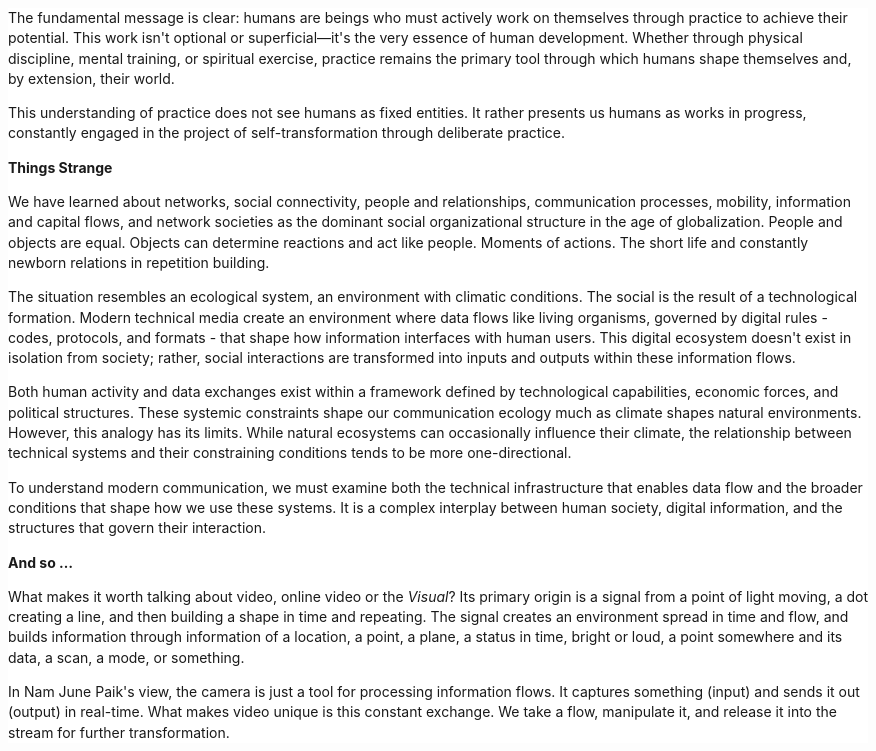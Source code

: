 The fundamental message is clear: humans are beings who must actively
work on themselves through practice to achieve their potential. This
work isn't optional or superficial—it's the very essence of human
development. Whether through physical discipline, mental training, or
spiritual exercise, practice remains the primary tool through which
humans shape themselves and, by extension, their world.

This understanding of practice does not see humans as fixed entities. It
rather presents us humans as works in progress, constantly engaged in
the project of self-transformation through deliberate practice.

**Things Strange**

We have learned about networks, social connectivity, people and
relationships, communication processes, mobility, information and
capital flows, and network societies as the dominant social
organizational structure in the age of globalization. People and objects
are equal. Objects can determine reactions and act like people. Moments
of actions. The short life and constantly newborn relations in
repetition building.

The situation resembles an ecological system, an environment with
climatic conditions. The social is the result of a technological
formation. Modern technical media create an environment where data flows
like living organisms, governed by digital rules - codes, protocols, and
formats - that shape how information interfaces with human users. This
digital ecosystem doesn't exist in isolation from society; rather,
social interactions are transformed into inputs and outputs within these
information flows.

Both human activity and data exchanges exist within a framework defined
by technological capabilities, economic forces, and political
structures. These systemic constraints shape our communication ecology
much as climate shapes natural environments. However, this analogy has
its limits. While natural ecosystems can occasionally influence their
climate, the relationship between technical systems and their
constraining conditions tends to be more one-directional.

To understand modern communication, we must examine both the technical
infrastructure that enables data flow and the broader conditions that
shape how we use these systems. It is a complex interplay between human
society, digital information, and the structures that govern their
interaction.

**And so …**

What makes it worth talking about video, online video or the *Visual*?
Its primary origin is a signal from a point of light moving, a dot
creating a line, and then building a shape in time and repeating. The
signal creates an environment spread in time and flow, and builds
information through information of a location, a point, a plane, a
status in time, bright or loud, a point somewhere and its data, a scan,
a mode, or something.

In Nam June Paik's view, the camera is just a tool for processing
information flows. It captures something (input) and sends it out
(output) in real-time. What makes video unique is this constant
exchange. We take a flow, manipulate it, and release it into the stream
for further transformation.
